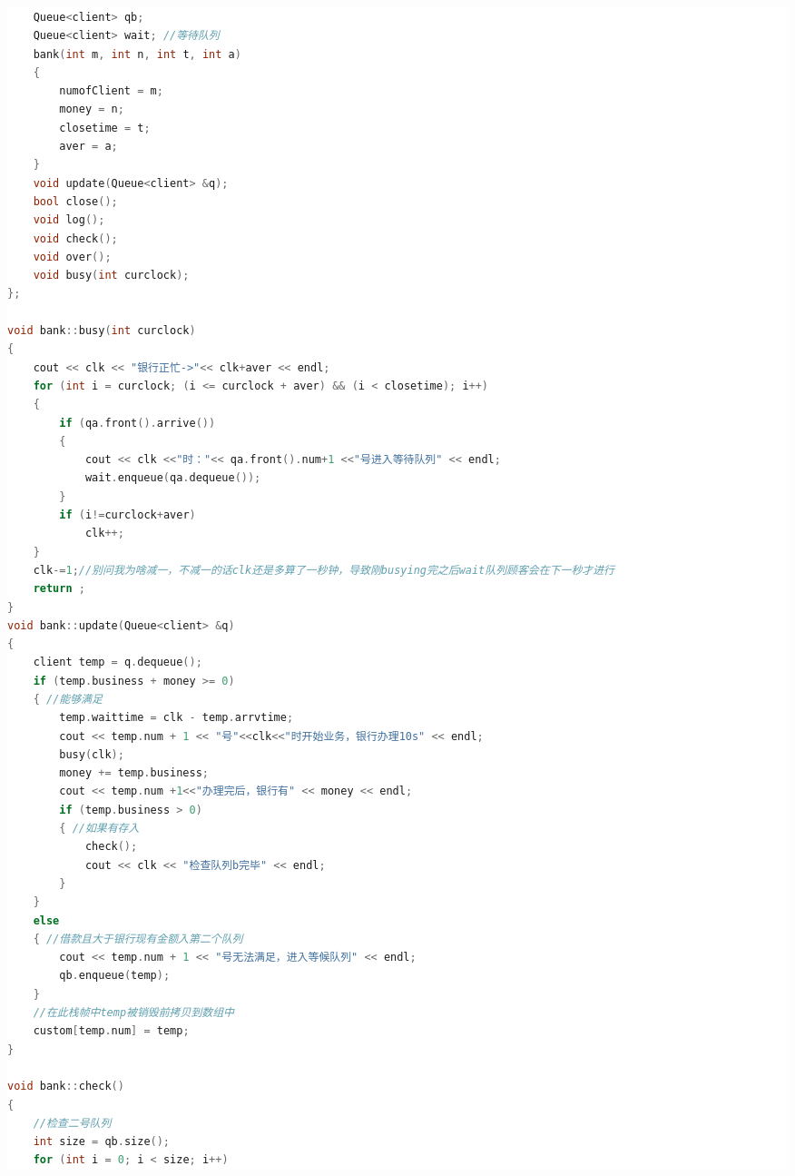 ```c++
    Queue<client> qb;
    Queue<client> wait; //等待队列
    bank(int m, int n, int t, int a)
    {
        numofClient = m;
        money = n;
        closetime = t;
        aver = a;
    }
    void update(Queue<client> &q);
    bool close();
    void log();
    void check();
    void over();
    void busy(int curclock);
};

void bank::busy(int curclock)
{
    cout << clk << "银行正忙->"<< clk+aver << endl;
    for (int i = curclock; (i <= curclock + aver) && (i < closetime); i++)
    {
        if (qa.front().arrive())
        {
            cout << clk <<"时："<< qa.front().num+1 <<"号进入等待队列" << endl;
            wait.enqueue(qa.dequeue());
        }
        if (i!=curclock+aver)
            clk++;
    }
    clk-=1;//别问我为啥减一，不减一的话clk还是多算了一秒钟，导致刚busying完之后wait队列顾客会在下一秒才进行
    return ;
}
void bank::update(Queue<client> &q)
{
    client temp = q.dequeue();
    if (temp.business + money >= 0)
    { //能够满足
        temp.waittime = clk - temp.arrvtime;
        cout << temp.num + 1 << "号"<<clk<<"时开始业务，银行办理10s" << endl;
        busy(clk);
        money += temp.business;
        cout << temp.num +1<<"办理完后，银行有" << money << endl;
        if (temp.business > 0)
        { //如果有存入
            check();
            cout << clk << "检查队列b完毕" << endl;
        }
    }
    else
    { //借款且大于银行现有金额入第二个队列
        cout << temp.num + 1 << "号无法满足，进入等候队列" << endl;
        qb.enqueue(temp);
    }
    //在此栈帧中temp被销毁前拷贝到数组中
    custom[temp.num] = temp;
}

void bank::check()
{
    //检查二号队列
    int size = qb.size();
    for (int i = 0; i < size; i++)
```